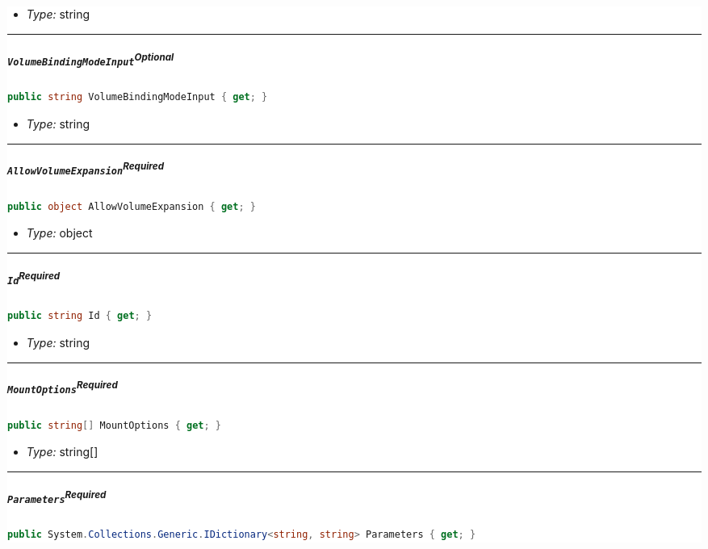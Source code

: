 - *Type:* string

---

##### `VolumeBindingModeInput`<sup>Optional</sup> <a name="VolumeBindingModeInput" id="@cdktf/provider-kubernetes.dataKubernetesStorageClass.DataKubernetesStorageClass.property.volumeBindingModeInput"></a>

```csharp
public string VolumeBindingModeInput { get; }
```

- *Type:* string

---

##### `AllowVolumeExpansion`<sup>Required</sup> <a name="AllowVolumeExpansion" id="@cdktf/provider-kubernetes.dataKubernetesStorageClass.DataKubernetesStorageClass.property.allowVolumeExpansion"></a>

```csharp
public object AllowVolumeExpansion { get; }
```

- *Type:* object

---

##### `Id`<sup>Required</sup> <a name="Id" id="@cdktf/provider-kubernetes.dataKubernetesStorageClass.DataKubernetesStorageClass.property.id"></a>

```csharp
public string Id { get; }
```

- *Type:* string

---

##### `MountOptions`<sup>Required</sup> <a name="MountOptions" id="@cdktf/provider-kubernetes.dataKubernetesStorageClass.DataKubernetesStorageClass.property.mountOptions"></a>

```csharp
public string[] MountOptions { get; }
```

- *Type:* string[]

---

##### `Parameters`<sup>Required</sup> <a name="Parameters" id="@cdktf/provider-kubernetes.dataKubernetesStorageClass.DataKubernetesStorageClass.property.parameters"></a>

```csharp
public System.Collections.Generic.IDictionary<string, string> Parameters { get; }
```
